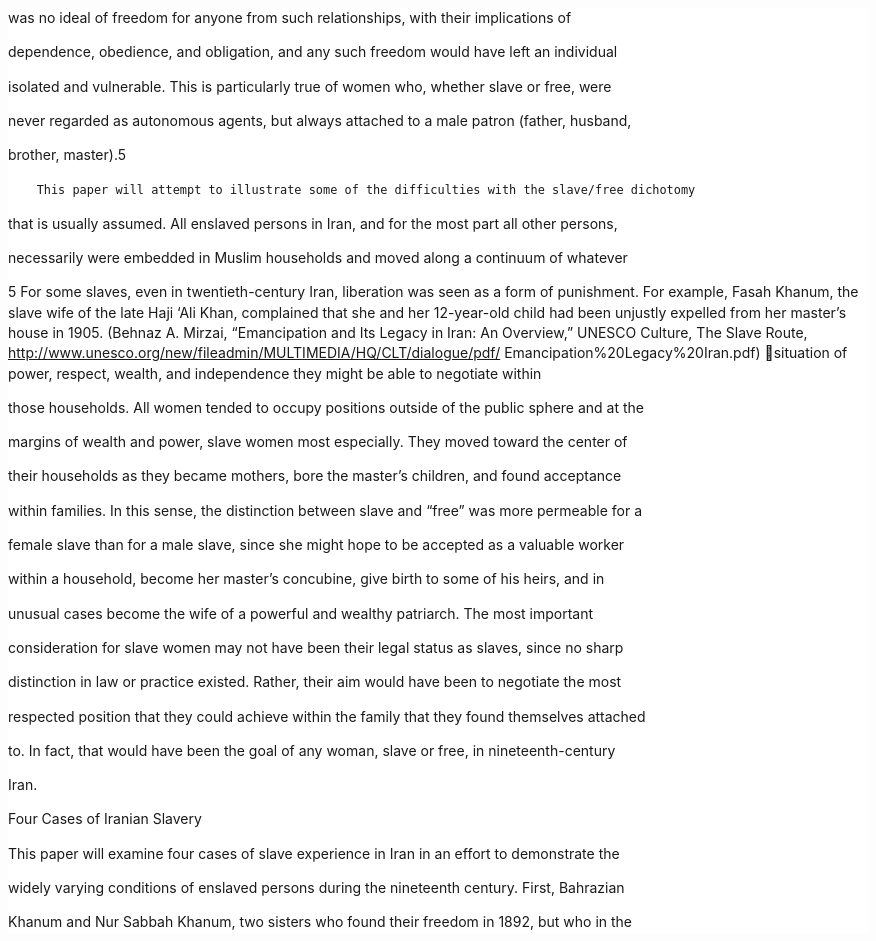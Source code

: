 was no ideal of freedom for anyone from such relationships, with their implications of

dependence, obedience, and obligation, and any such freedom would have left an individual

isolated and vulnerable. This is particularly true of women who, whether slave or free, were

never regarded as autonomous agents, but always attached to a male patron (father, husband,

brother, master).5


        This paper will attempt to illustrate some of the difficulties with the slave/free dichotomy

that is usually assumed. All enslaved persons in Iran, and for the most part all other persons,

necessarily were embedded in Muslim households and moved along a continuum of whatever


5
 For some slaves, even in twentieth-century Iran, liberation was seen as a form of punishment. For example, Fasah
Khanum, the slave wife of the late Haji ‘Ali Khan, complained that she and her 12-year-old child had been unjustly
expelled from her master’s house in 1905. (Behnaz A. Mirzai, “Emancipation and Its Legacy in Iran: An Overview,”
UNESCO Culture, The Slave Route, http://www.unesco.org/new/fileadmin/MULTIMEDIA/HQ/CLT/dialogue/pdf/
Emancipation%20Legacy%20Iran.pdf)
situation of power, respect, wealth, and independence they might be able to negotiate within

those households. All women tended to occupy positions outside of the public sphere and at the

margins of wealth and power, slave women most especially. They moved toward the center of

their households as they became mothers, bore the master’s children, and found acceptance

within families. In this sense, the distinction between slave and “free” was more permeable for a

female slave than for a male slave, since she might hope to be accepted as a valuable worker

within a household, become her master’s concubine, give birth to some of his heirs, and in

unusual cases become the wife of a powerful and wealthy patriarch. The most important

consideration for slave women may not have been their legal status as slaves, since no sharp

distinction in law or practice existed. Rather, their aim would have been to negotiate the most

respected position that they could achieve within the family that they found themselves attached

to. In fact, that would have been the goal of any woman, slave or free, in nineteenth-century

Iran.




Four Cases of Iranian Slavery


This paper will examine four cases of slave experience in Iran in an effort to demonstrate the

widely varying conditions of enslaved persons during the nineteenth century. First, Bahrazian

Khanum and Nur Sabbah Khanum, two sisters who found their freedom in 1892, but who in the
